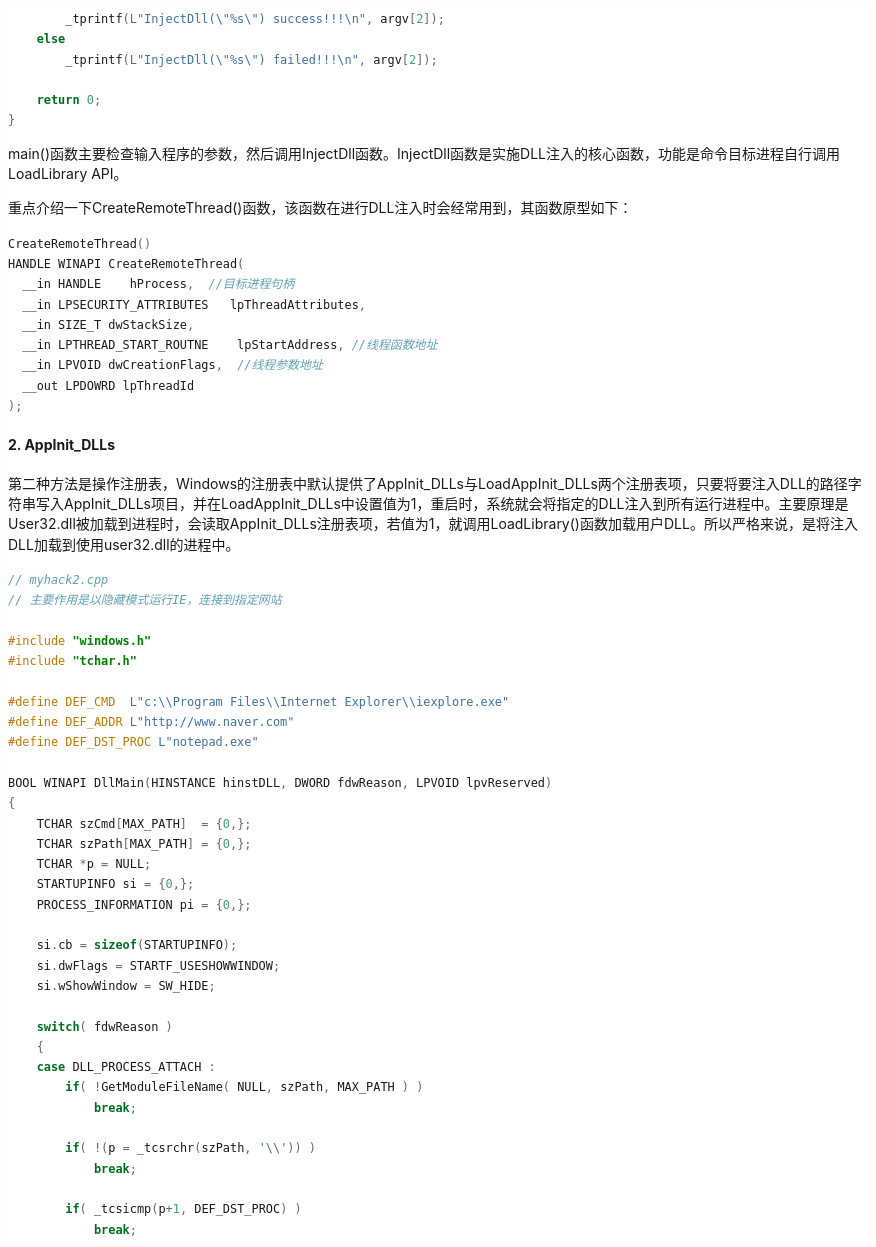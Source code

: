 ```C++
        _tprintf(L"InjectDll(\"%s\") success!!!\n", argv[2]);
    else
        _tprintf(L"InjectDll(\"%s\") failed!!!\n", argv[2]);

    return 0;
}
```

main()函数主要检查输入程序的参数，然后调用InjectDll函数。InjectDll函数是实施DLL注入的核心函数，功能是命令目标进程自行调用LoadLibrary API。



重点介绍一下CreateRemoteThread()函数，该函数在进行DLL注入时会经常用到，其函数原型如下：

```c++
CreateRemoteThread()
HANDLE WINAPI CreateRemoteThread(
  __in HANDLE    hProcess,	//目标进程句柄
  __in LPSECURITY_ATTRIBUTES   lpThreadAttributes,
  __in SIZE_T dwStackSize,
  __in LPTHREAD_START_ROUTNE	lpStartAddress,	//线程函数地址
  __in LPVOID dwCreationFlags,	//线程参数地址
  __out LPDOWRD lpThreadId
);
```

#### 2. AppInit_DLLs

第二种方法是操作注册表，Windows的注册表中默认提供了AppInit_DLLs与LoadAppInit_DLLs两个注册表项，只要将要注入DLL的路径字符串写入AppInit_DLLs项目，并在LoadAppInit_DLLs中设置值为1，重启时，系统就会将指定的DLL注入到所有运行进程中。主要原理是User32.dll被加载到进程时，会读取AppInit_DLLs注册表项，若值为1，就调用LoadLibrary()函数加载用户DLL。所以严格来说，是将注入DLL加载到使用user32.dll的进程中。

```c++
// myhack2.cpp
// 主要作用是以隐藏模式运行IE，连接到指定网站

#include "windows.h"
#include "tchar.h"

#define DEF_CMD  L"c:\\Program Files\\Internet Explorer\\iexplore.exe" 
#define DEF_ADDR L"http://www.naver.com"
#define DEF_DST_PROC L"notepad.exe"

BOOL WINAPI DllMain(HINSTANCE hinstDLL, DWORD fdwReason, LPVOID lpvReserved)
{
    TCHAR szCmd[MAX_PATH]  = {0,};
    TCHAR szPath[MAX_PATH] = {0,};
    TCHAR *p = NULL;
    STARTUPINFO si = {0,};
    PROCESS_INFORMATION pi = {0,};

    si.cb = sizeof(STARTUPINFO);
    si.dwFlags = STARTF_USESHOWWINDOW;
    si.wShowWindow = SW_HIDE;

    switch( fdwReason )
    {
    case DLL_PROCESS_ATTACH : 
        if( !GetModuleFileName( NULL, szPath, MAX_PATH ) )
            break;
   
        if( !(p = _tcsrchr(szPath, '\\')) )
            break;

        if( _tcsicmp(p+1, DEF_DST_PROC) )
            break;

```